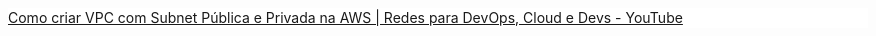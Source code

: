 [Como criar VPC com Subnet Pública e Privada na AWS | Redes para DevOps, Cloud e Devs - YouTube](https://www.youtube.com/watch?v=bd4ribSTs-Y&t=1s)